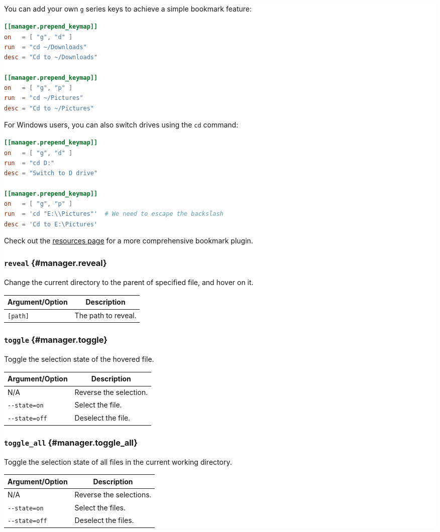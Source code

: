 You can add your own `g` series keys to achieve a simple bookmark feature:

```toml
[[manager.prepend_keymap]]
on   = [ "g", "d" ]
run  = "cd ~/Downloads"
desc = "Cd to ~/Downloads"

[[manager.prepend_keymap]]
on   = [ "g", "p" ]
run  = "cd ~/Pictures"
desc = "Cd to ~/Pictures"
```

For Windows users, you can also switch drives using the `cd` command:

```toml
[[manager.prepend_keymap]]
on   = [ "g", "d" ]
run  = "cd D:"
desc = "Switch to D drive"

[[manager.prepend_keymap]]
on   = [ "g", "p" ]
run  = 'cd "E:\\Pictures"'  # We need to escape the backslash
desc = 'Cd to E:\Pictures'
```

Check out the [resources page](/docs/resources) for a more comprehensive bookmark plugin.

### `reveal` {#manager.reveal}

Change the current directory to the parent of specified file, and hover on it.

| Argument/Option | Description         |
| --------------- | ------------------- |
| `[path]`        | The path to reveal. |

### `toggle` {#manager.toggle}

Toggle the selection state of the hovered file.

| Argument/Option | Description            |
| --------------- | ---------------------- |
| N/A             | Reverse the selection. |
| `--state=on`    | Select the file.       |
| `--state=off`   | Deselect the file.     |

### `toggle_all` {#manager.toggle_all}

Toggle the selection state of all files in the current working directory.

| Argument/Option | Description             |
| --------------- | ----------------------- |
| N/A             | Reverse the selections. |
| `--state=on`    | Select the files.       |
| `--state=off`   | Deselect the files.     |
